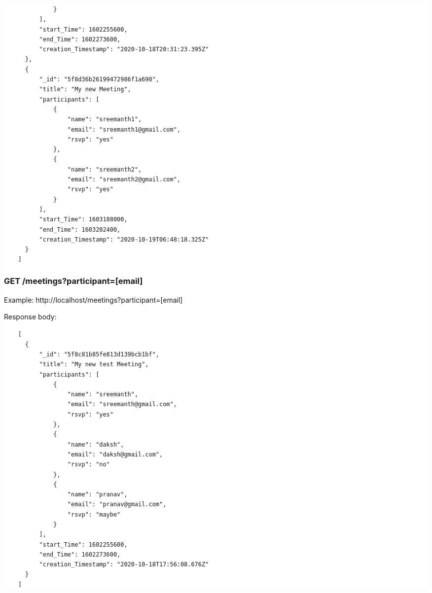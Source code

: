                   }
              ],
              "start_Time": 1602255600,
              "end_Time": 1602273600,
              "creation_Timestamp": "2020-10-18T20:31:23.395Z"
          },
          {
              "_id": "5f8d36b26199472986f1a690",
              "title": "My new Meeting",
              "participants": [
                  {
                      "name": "sreemanth1",
                      "email": "sreemanth1@gmail.com",
                      "rsvp": "yes"
                  },
                  {
                      "name": "sreemanth2",
                      "email": "sreemanth2@gmail.com",
                      "rsvp": "yes"
                  }
              ],
              "start_Time": 1603188000,
              "end_Time": 1603202400,
              "creation_Timestamp": "2020-10-19T06:48:18.325Z"
          }
        ]
     
### GET /meetings?participant=[email]
Example: http://localhost/meetings?participant=[email]

Response body:

        [
          {
              "_id": "5f8c81b85fe813d139bcb1bf",
              "title": "My new test Meeting",
              "participants": [
                  {
                      "name": "sreemanth",
                      "email": "sreemanth@gmail.com",
                      "rsvp": "yes"
                  },
                  {
                      "name": "daksh",
                      "email": "daksh@gmail.com",
                      "rsvp": "no"
                  },
                  {
                      "name": "pranav",
                      "email": "pranav@gmail.com",
                      "rsvp": "maybe"
                  }
              ],
              "start_Time": 1602255600,
              "end_Time": 1602273600,
              "creation_Timestamp": "2020-10-18T17:56:08.676Z"
          }
        ]    
        